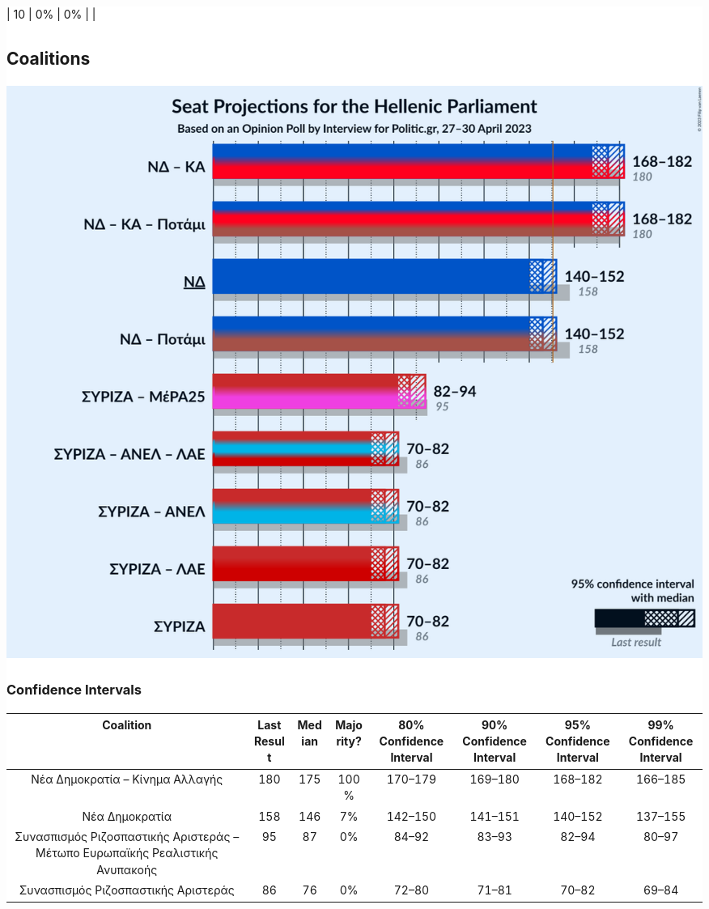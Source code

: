 | 10 | 0% | 0% |  |


## Coalitions

![Graph with coalitions seats not yet produced](2023-04-30-Interview-coalitions-seats.png "Coalitions Seats")

### Confidence Intervals

| Coalition | Last Result | Median | Majority? | 80% Confidence Interval | 90% Confidence Interval | 95% Confidence Interval | 99% Confidence Interval |
|:---------:|:-----------:|:------:|:---------:|:-----------------------:|:-----------------------:|:-----------------------:|:-----------------------:|
| Νέα Δημοκρατία – Κίνημα Αλλαγής | 180 | 175 | 100% | 170–179 | 169–180 | 168–182 | 166–185 |
| Νέα Δημοκρατία | 158 | 146 | 7% | 142–150 | 141–151 | 140–152 | 137–155 |
| Συνασπισμός Ριζοσπαστικής Αριστεράς – Μέτωπο Ευρωπαϊκής Ρεαλιστικής Ανυπακοής | 95 | 87 | 0% | 84–92 | 83–93 | 82–94 | 80–97 |
| Συνασπισμός Ριζοσπαστικής Αριστεράς | 86 | 76 | 0% | 72–80 | 71–81 | 70–82 | 69–84 |
